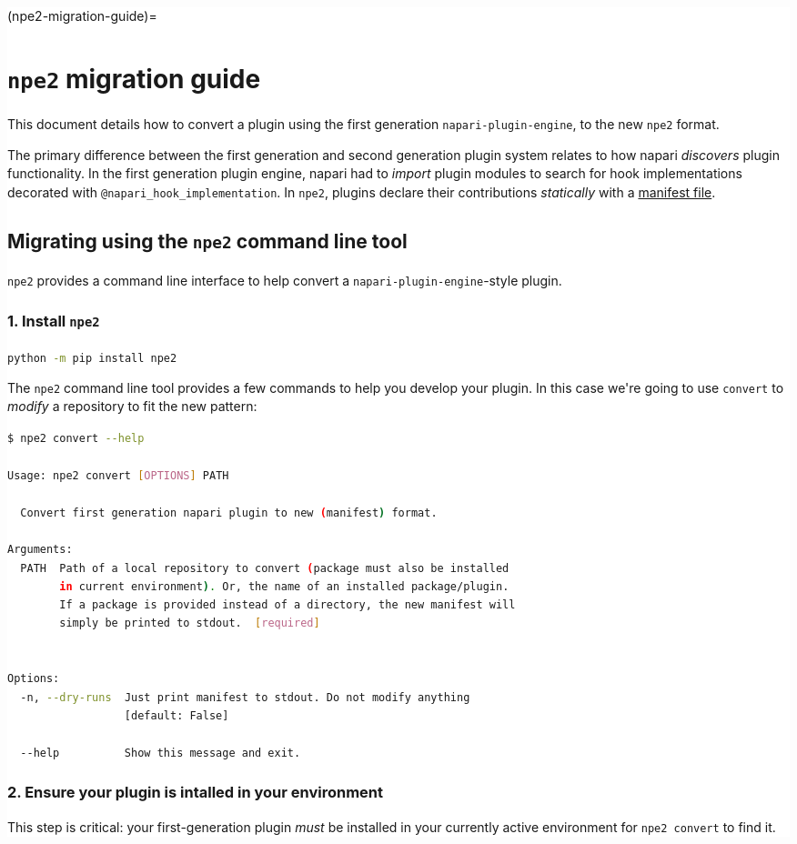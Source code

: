 (npe2-migration-guide)=

# `npe2` migration guide

This document details how to convert a plugin using the first generation
`napari-plugin-engine`, to the new `npe2` format.

The primary difference between the first generation and second generation plugin
system relates to how napari *discovers* plugin functionality. In the first
generation plugin engine, napari had to *import* plugin modules to search for
hook implementations decorated with `@napari_hook_implementation`. In `npe2`,
plugins declare their contributions *statically* with a [manifest
file](./manifest).

## Migrating using the `npe2` command line tool

`npe2` provides a command line interface to help convert a
`napari-plugin-engine`-style plugin.

### 1. Install `npe2`

```sh
python -m pip install npe2
```

The `npe2` command line tool provides a few commands to help you develop your
plugin. In this case we're going to use `convert` to *modify* a repository
to fit the new pattern:

```sh
$ npe2 convert --help

Usage: npe2 convert [OPTIONS] PATH

  Convert first generation napari plugin to new (manifest) format.

Arguments:
  PATH  Path of a local repository to convert (package must also be installed
        in current environment). Or, the name of an installed package/plugin.
        If a package is provided instead of a directory, the new manifest will
        simply be printed to stdout.  [required]


Options:
  -n, --dry-runs  Just print manifest to stdout. Do not modify anything
                  [default: False]

  --help          Show this message and exit.
```

### 2. Ensure your plugin is intalled in your environment

This step is critical: your first-generation plugin *must* be installed
in your currently active environment for `npe2 convert` to find it.


[magicgui]: https://napari.org/magicgui
